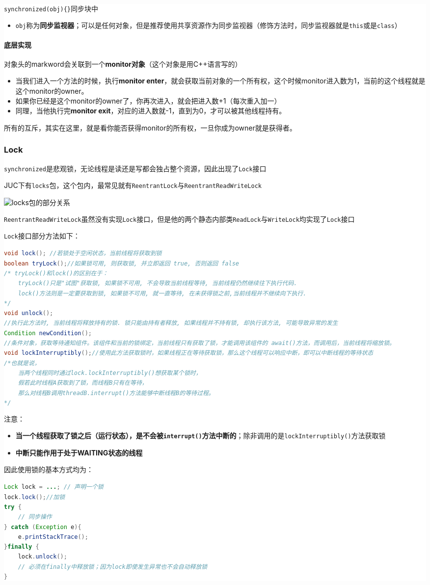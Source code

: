 `synchronized(obj){}`同步块中

- `obj`称为**同步监视器**；可以是任何对象，但是推荐使用共享资源作为同步监视器（修饰方法时，同步监视器就是`this`或是`class`）

#### 底层实现

对象头的markword会关联到一个**monitor对象**（这个对象是用C++语言写的）

- 当我们进入一个方法的时候，执行**monitor enter**，就会获取当前对象的一个所有权，这个时候monitor进入数为1，当前的这个线程就是这个monitor的owner。
- 如果你已经是这个monitor的owner了，你再次进入，就会把进入数+1（每次重入加一）
- 同理，当他执行完**monitor exit**，对应的进入数就-1，直到为0，才可以被其他线程持有。

所有的互斥，其实在这里，就是看你能否获得monitor的所有权，一旦你成为owner就是获得者。

### Lock

`synchronized`是悲观锁，无论线程是读还是写都会独占整个资源，因此出现了`Lock`接口

JUC下有`locks`包，这个包内，最常见就有`ReentrantLock`与`ReentrantReadWriteLock`

![locks包的部分关系](http://img.yesmylord.cn//image-20210803181741298.png)

`ReentrantReadWriteLock`虽然没有实现`Lock`接口，但是他的两个静态内部类`ReadLock`与`WriteLock`均实现了`Lock`接口

`Lock`接口部分方法如下：

```java
void lock(); //若锁处于空闲状态，当前线程将获取到锁
boolean tryLock();//如果锁可用, 则获取锁, 并立即返回 true, 否则返回 false
/* tryLock()和lock()的区别在于：
	tryLock()只是"试图"获取锁, 如果锁不可用, 不会导致当前线程等待, 当前线程仍然继续往下执行代码. 
	lock()方法则是一定要获取到锁, 如果锁不可用, 就一直等待, 在未获得锁之前,当前线程并不继续向下执行.
*/
void unlock();
//执行此方法时, 当前线程将释放持有的锁. 锁只能由持有者释放, 如果线程并不持有锁, 却执行该方法, 可能导致异常的发生
Condition newCondition();
//条件对象，获取等待通知组件。该组件和当前的锁绑定，当前线程只有获取了锁，才能调用该组件的 await()方法，而调用后，当前线程将缩放锁。
void lockInterruptibly();//使用此方法获取锁时，如果线程正在等待获取锁，那么这个线程可以响应中断，即可以中断线程的等待状态
/*也就是说，
	当两个线程同时通过lock.lockInterruptibly()想获取某个锁时，
	假若此时线程A获取到了锁，而线程B只有在等待，
	那么对线程B调用threadB.interrupt()方法能够中断线程B的等待过程。
*/
```

注意：

- **当一个线程获取了锁之后（运行状态），是不会被`interrupt()`方法中断的**；除非调用的是`lockInterruptibly()`方法获取锁

- **中断只能作用于处于WAITING状态的线程**

因此使用锁的基本方式均为：

```java
Lock lock = ...; // 声明一个锁
lock.lock();//加锁
try {
    // 同步操作
} catch (Exception e){
    e.printStackTrace();
}finally {
    lock.unlock(); 
    // 必须在finally中释放锁；因为lock即使发生异常也不会自动释放锁
}
```
